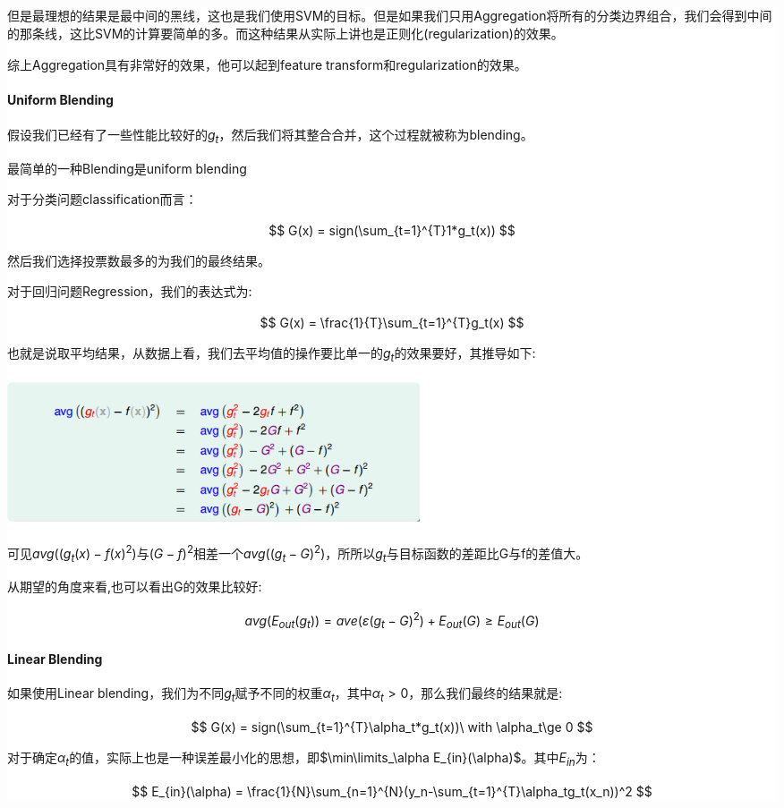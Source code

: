   但是最理想的结果是最中间的黑线，这也是我们使用SVM的目标。但是如果我们只用Aggregation将所有的分类边界组合，我们会得到中间的那条线，这比SVM的计算要简单的多。而这种结果从实际上讲也是正则化(regularization)的效果。

综上Aggregation具有非常好的效果，他可以起到feature transform和regularization的效果。

#### Uniform Blending

假设我们已经有了一些性能比较好的$g_t$，然后我们将其整合合并，这个过程就被称为blending。

最简单的一种Blending是uniform blending

对于分类问题classification而言：

$$
G(x)  = sign(\sum_{t=1}^{T}1*g_t(x))
$$

然后我们选择投票数最多的为我们的最终结果。

对于回归问题Regression，我们的表达式为:

$$
G(x) = \frac{1}{T}\sum_{t=1}^{T}g_t(x)
$$

也就是说取平均结果，从数据上看，我们去平均值的操作要比单一的$g_t$的效果要好，其推导如下:

![image-20200413152736057](../posts/2020-04-13-%E6%9E%97%E8%BD%A9%E7%94%B0-Adaboost/image-20200413152736057.png)

可见$avg((g_t(x)-f(x)^2)$与$(G-f)^2$相差一个$avg((g_t-G)^2)$，所所以$g_t$与目标函数的差距比G与f的差值大。

从期望的角度来看,也可以看出G的效果比较好:

$$
avg(E_{out}(g_t))  =ave(\varepsilon(g_t-G)^2)+E_{out}(G)\ge E_{out}(G)
$$

#### Linear Blending

如果使用Linear blending，我们为不同$g_t$赋予不同的权重$\alpha_t$，其中$\alpha_t>0$，那么我们最终的结果就是:

$$
G(x) = sign(\sum_{t=1}^{T}\alpha_t*g_t(x))\ with \alpha_t\ge 0
$$

对于确定$\alpha_t$的值，实际上也是一种误差最小化的思想，即$\min\limits_\alpha E_{in}(\alpha)$。其中$E_{in}$为：

$$
E_{in}(\alpha) = \frac{1}{N}\sum_{n=1}^{N}(y_n-\sum_{t=1}^{T}\alpha_tg_t(x_n))^2
$$
